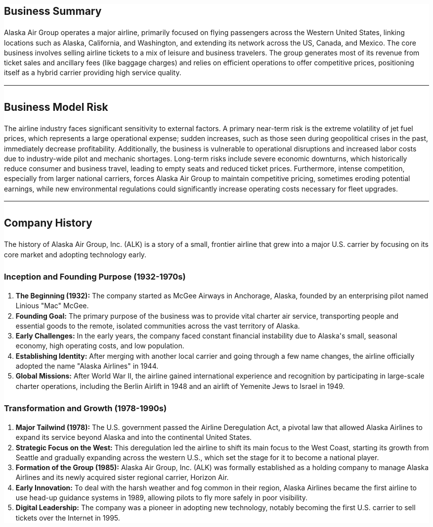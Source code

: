 ## Business Summary

Alaska Air Group operates a major airline, primarily focused on flying passengers across the Western United States, linking locations such as Alaska, California, and Washington, and extending its network across the US, Canada, and Mexico. The core business involves selling airline tickets to a mix of leisure and business travelers. The group generates most of its revenue from ticket sales and ancillary fees (like baggage charges) and relies on efficient operations to offer competitive prices, positioning itself as a hybrid carrier providing high service quality.

---

## Business Model Risk

The airline industry faces significant sensitivity to external factors. A primary near-term risk is the extreme volatility of jet fuel prices, which represents a large operational expense; sudden increases, such as those seen during geopolitical crises in the past, immediately decrease profitability. Additionally, the business is vulnerable to operational disruptions and increased labor costs due to industry-wide pilot and mechanic shortages. Long-term risks include severe economic downturns, which historically reduce consumer and business travel, leading to empty seats and reduced ticket prices. Furthermore, intense competition, especially from larger national carriers, forces Alaska Air Group to maintain competitive pricing, sometimes eroding potential earnings, while new environmental regulations could significantly increase operating costs necessary for fleet upgrades.

---

## Company History

The history of Alaska Air Group, Inc. (ALK) is a story of a small, frontier airline that grew into a major U.S. carrier by focusing on its core market and adopting technology early.

### Inception and Founding Purpose (1932-1970s)

1.  **The Beginning (1932):** The company started as McGee Airways in Anchorage, Alaska, founded by an enterprising pilot named Linious "Mac" McGee.
2.  **Founding Goal:** The primary purpose of the business was to provide vital charter air service, transporting people and essential goods to the remote, isolated communities across the vast territory of Alaska.
3.  **Early Challenges:** In the early years, the company faced constant financial instability due to Alaska's small, seasonal economy, high operating costs, and low population.
4.  **Establishing Identity:** After merging with another local carrier and going through a few name changes, the airline officially adopted the name "Alaska Airlines" in 1944.
5.  **Global Missions:** After World War II, the airline gained international experience and recognition by participating in large-scale charter operations, including the Berlin Airlift in 1948 and an airlift of Yemenite Jews to Israel in 1949.

### Transformation and Growth (1978-1990s)

1.  **Major Tailwind (1978):** The U.S. government passed the Airline Deregulation Act, a pivotal law that allowed Alaska Airlines to expand its service beyond Alaska and into the continental United States.
2.  **Strategic Focus on the West:** This deregulation led the airline to shift its main focus to the West Coast, starting its growth from Seattle and gradually expanding across the western U.S., which set the stage for it to become a national player.
3.  **Formation of the Group (1985):** Alaska Air Group, Inc. (ALK) was formally established as a holding company to manage Alaska Airlines and its newly acquired sister regional carrier, Horizon Air.
4.  **Early Innovation:** To deal with the harsh weather and fog common in their region, Alaska Airlines became the first airline to use head-up guidance systems in 1989, allowing pilots to fly more safely in poor visibility.
5.  **Digital Leadership:** The company was a pioneer in adopting new technology, notably becoming the first U.S. carrier to sell tickets over the Internet in 1995.
